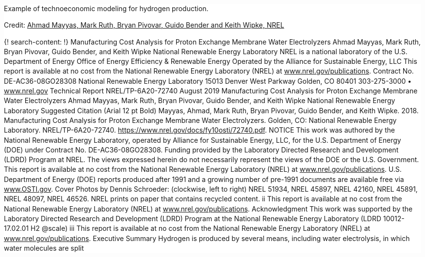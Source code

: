 Example of technoeconomic modeling for hydrogen production.

Credit: [Ahmad Mayyas, Mark Ruth, Bryan Pivovar, Guido Bender and Keith Wipke, NREL](https://sites.google.com/cyclotronroad.org/techonomics/model-downloads)

{! search-content: !}
Manufacturing Cost Analysis for Proton
Exchange Membrane Water
Electrolyzers
Ahmad Mayyas, Mark Ruth, Bryan Pivovar, Guido Bender,
and Keith Wipke
National Renewable Energy Laboratory
NREL is a national laboratory of the U.S. Department of Energy
Office of Energy Efficiency & Renewable Energy
Operated by the Alliance for Sustainable Energy, LLC
This report is available at no cost from the National Renewable Energy
Laboratory (NREL) at www.nrel.gov/publications.
Contract No. DE-AC36-08GO28308
National Renewable Energy Laboratory
15013 Denver West Parkway
Golden, CO 80401
303-275-3000 • www.nrel.gov
Technical Report
NREL/TP-6A20-72740
August 2019
Manufacturing Cost Analysis for Proton
Exchange Membrane Water
Electrolyzers
Ahmad Mayyas, Mark Ruth, Bryan Pivovar, Guido Bender,
and Keith Wipke
National Renewable Energy Laboratory
Suggested Citation (Arial 12 pt Bold)
Mayyas, Ahmad, Mark Ruth, Bryan Pivovar, Guido Bender, and Keith Wipke. 2018.
Manufacturing Cost Analysis for Proton Exchange Membrane Water Electrolyzers.
Golden, CO: National Renewable Energy Laboratory. NREL/TP-6A20-72740.
https://www.nrel.gov/docs/fy10osti/72740.pdf.
NOTICE
This work was authored by the National Renewable Energy Laboratory, operated by Alliance for Sustainable
Energy, LLC, for the U.S. Department of Energy (DOE) under Contract No. DE-AC36-08GO28308. Funding
provided by the Laboratory Directed Research and Development (LDRD) Program at NREL. The views expressed
herein do not necessarily represent the views of the DOE or the U.S. Government.
This report is available at no cost from the National Renewable
Energy Laboratory (NREL) at www.nrel.gov/publications.
U.S. Department of Energy (DOE) reports produced after 1991
and a growing number of pre-1991 documents are available
free via www.OSTI.gov.
Cover Photos by Dennis Schroeder: (clockwise, left to right) NREL 51934, NREL 45897, NREL 42160, NREL 45891, NREL 48097,
NREL 46526.
NREL prints on paper that contains recycled content.
ii
This report is available at no cost from the National Renewable Energy Laboratory (NREL) at www.nrel.gov/publications.
Acknowledgment
This work was supported by the Laboratory Directed Research and Development (LDRD) Program at
the National Renewable Energy Laboratory (LDRD 10012-17.02.01 H2 @scale)
iii
This report is available at no cost from the National Renewable Energy Laboratory (NREL) at www.nrel.gov/publications.
Executive Summary
Hydrogen is produced by several means, including water electrolysis, in which water molecules are split